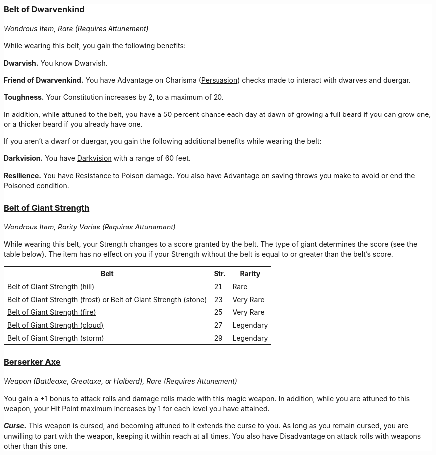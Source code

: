 ### [Belt of Dwarvenkind](/magic-items/4584-belt-of-dwarvenkind)

*Wondrous Item, Rare (Requires Attunement)*

While wearing this belt, you gain the following benefits:

**Dwarvish.** You know Dwarvish.

**Friend of Dwarvenkind.** You have Advantage on Charisma ([Persuasion](/sources/dnd/free-rules/playing-the-game#Skills)) checks made to interact with dwarves and duergar.

**Toughness.** Your Constitution increases by 2, to a maximum of 20.

In addition, while attuned to the belt, you have a 50 percent chance each day at dawn of growing a full beard if you can grow one, or a thicker beard if you already have one.

If you aren’t a dwarf or duergar, you gain the following additional benefits while wearing the belt:

**Darkvision.** You have [Darkvision](/sources/dnd/free-rules/rules-glossary#Darkvision) with a range of 60 feet.

**Resilience.** You have Resistance to Poison damage. You also have Advantage on saving throws you make to avoid or end the [Poisoned](/sources/dnd/free-rules/rules-glossary#PoisonedCondition) condition.

### [Belt of Giant Strength](/magic-items/5372-belt-of-giant-strength)

*Wondrous Item, Rarity Varies (Requires Attunement)*

While wearing this belt, your Strength changes to a score granted by the belt. The type of giant determines the score (see the table below). The item has no effect on you if your Strength without the belt is equal to or greater than the belt’s score.

| Belt | Str. | Rarity |
| --- | --- | --- |
| [Belt of Giant Strength (hill)](/magic-items/4585-belt-of-hill-giant-strength) | 21 | Rare |
| [Belt of Giant Strength (frost)](/magic-items/4827-belt-of-frost-giant-strength) or [Belt of Giant Strength (stone)](/magic-items/4826-belt-of-stone-giant-strength) | 23 | Very Rare |
| [Belt of Giant Strength (fire)](/magic-items/4828-belt-of-fire-giant-strength) | 25 | Very Rare |
| [Belt of Giant Strength (cloud)](/magic-items/4829-belt-of-cloud-giant-strength) | 27 | Legendary |
| [Belt of Giant Strength (storm)](/magic-items/4830-belt-of-storm-giant-strength) | 29 | Legendary |

### [Berserker Axe](/magic-items/5382-berserker-axe)

*Weapon (Battleaxe, Greataxe, or Halberd), Rare (Requires Attunement)*

You gain a +1 bonus to attack rolls and damage rolls made with this magic weapon. In addition, while you are attuned to this weapon, your Hit Point maximum increases by 1 for each level you have attained.

***Curse.*** This weapon is cursed, and becoming attuned to it extends the curse to you. As long as you remain cursed, you are unwilling to part with the weapon, keeping it within reach at all times. You also have Disadvantage on attack rolls with weapons other than this one.
